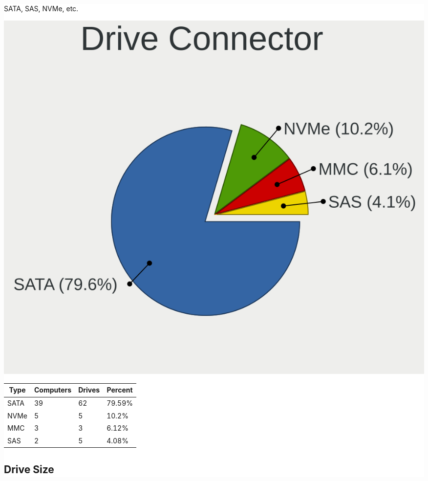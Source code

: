 SATA, SAS, NVMe, etc.

![Drive Connector](./All/images/pie_chart/drive_bus.svg)


| Type | Computers | Drives | Percent |
|------|-----------|--------|---------|
| SATA | 39        | 62     | 79.59%  |
| NVMe | 5         | 5      | 10.2%   |
| MMC  | 3         | 3      | 6.12%   |
| SAS  | 2         | 5      | 4.08%   |

Drive Size
----------
